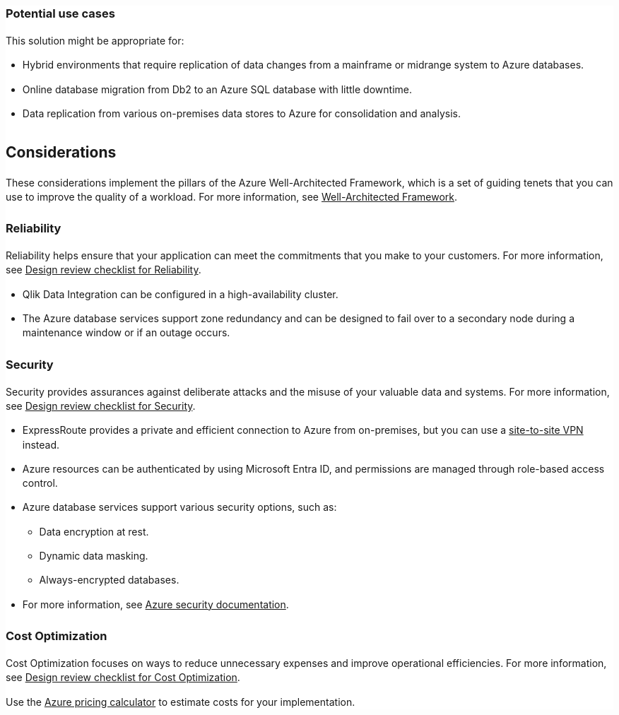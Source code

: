### Potential use cases

This solution might be appropriate for:

- Hybrid environments that require replication of data changes from a mainframe or midrange system to Azure databases.

- Online database migration from Db2 to an Azure SQL database with little downtime.

- Data replication from various on-premises data stores to Azure for consolidation and analysis.

## Considerations

These considerations implement the pillars of the Azure Well-Architected Framework, which is a set of guiding tenets that you can use to improve the quality of a workload. For more information, see [Well-Architected Framework](/azure/well-architected/).

### Reliability

Reliability helps ensure that your application can meet the commitments that you make to your customers. For more information, see [Design review checklist for Reliability](/azure/well-architected/reliability/checklist).

- Qlik Data Integration can be configured in a high-availability cluster.

- The Azure database services support zone redundancy and can be designed to fail over to a secondary node during a maintenance window or if an outage occurs.

### Security

Security provides assurances against deliberate attacks and the misuse of your valuable data and systems. For more information, see [Design review checklist for Security](/azure/well-architected/security/checklist).

- ExpressRoute provides a private and efficient connection to Azure from on-premises, but you can use a [site-to-site VPN](/azure/vpn-gateway/tutorial-site-to-site-portal) instead.

- Azure resources can be authenticated by using Microsoft Entra ID, and permissions are managed through role-based access control.

- Azure database services support various security options, such as:

  - Data encryption at rest.

  - Dynamic data masking.

  - Always-encrypted databases.

- For more information, see [Azure security documentation](/azure/security).

### Cost Optimization

Cost Optimization focuses on ways to reduce unnecessary expenses and improve operational efficiencies. For more information, see [Design review checklist for Cost Optimization](/azure/well-architected/cost-optimization/checklist).

Use the [Azure pricing calculator](https://azure.microsoft.com/pricing/calculator) to estimate costs for your implementation.
